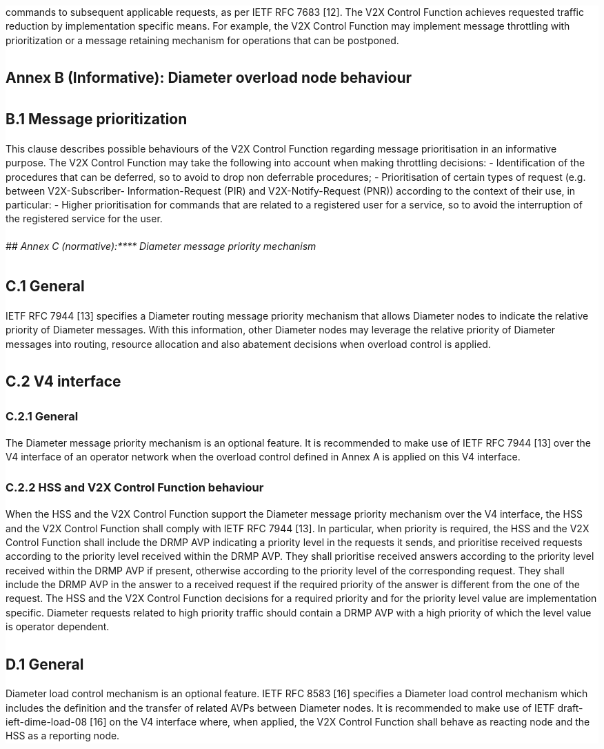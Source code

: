 commands to subsequent applicable requests, as per IETF RFC 7683 [12].
The V2X Control Function achieves requested traffic reduction by
implementation specific means. For example, the V2X Control Function may
implement message throttling with prioritization or a message retaining
mechanism for operations that can be postponed.
## Annex B (Informative): Diameter overload node behaviour
## B.1 Message prioritization
This clause describes possible behaviours of the V2X Control Function
regarding message prioritisation in an informative purpose.
The V2X Control Function may take the following into account when making
throttling decisions:
\- Identification of the procedures that can be deferred, so to avoid to drop
non deferrable procedures;
\- Prioritisation of certain types of request (e.g. between V2X-Subscriber-
Information-Request (PIR) and V2X-Notify-Request (PNR)) according to the
context of their use, in particular:
\- Higher prioritisation for commands that are related to a registered user
for a service, so to avoid the interruption of the registered service for the
user.
###### ## Annex C (normative):**** Diameter message priority mechanism
## C.1 General
IETF RFC 7944 [13] specifies a Diameter routing message priority mechanism
that allows Diameter nodes to indicate the relative priority of Diameter
messages. With this information, other Diameter nodes may leverage the
relative priority of Diameter messages into routing, resource allocation and
also abatement decisions when overload control is applied.
## C.2 V4 interface
### C.2.1 General
The Diameter message priority mechanism is an optional feature.
It is recommended to make use of IETF RFC 7944 [13] over the V4 interface of
an operator network when the overload control defined in Annex A is applied on
this V4 interface.
### C.2.2 HSS and V2X Control Function behaviour
When the HSS and the V2X Control Function support the Diameter message
priority mechanism over the V4 interface, the HSS and the V2X Control Function
shall comply with IETF RFC 7944 [13]. In particular, when priority is
required, the HSS and the V2X Control Function shall include the DRMP AVP
indicating a priority level in the requests it sends, and prioritise received
requests according to the priority level received within the DRMP AVP. They
shall prioritise received answers according to the priority level received
within the DRMP AVP if present, otherwise according to the priority level of
the corresponding request. They shall include the DRMP AVP in the answer to a
received request if the required priority of the answer is different from the
one of the request. The HSS and the V2X Control Function decisions for a
required priority and for the priority level value are implementation
specific.
Diameter requests related to high priority traffic should contain a DRMP AVP
with a high priority of which the level value is operator dependent.
## D.1 General
Diameter load control mechanism is an optional feature.
IETF RFC 8583 [16] specifies a Diameter load control mechanism which includes
the definition and the transfer of related AVPs between Diameter nodes.
It is recommended to make use of IETF draft-ieft-dime-load-08 [16] on the V4
interface where, when applied, the V2X Control Function shall behave as
reacting node and the HSS as a reporting node.